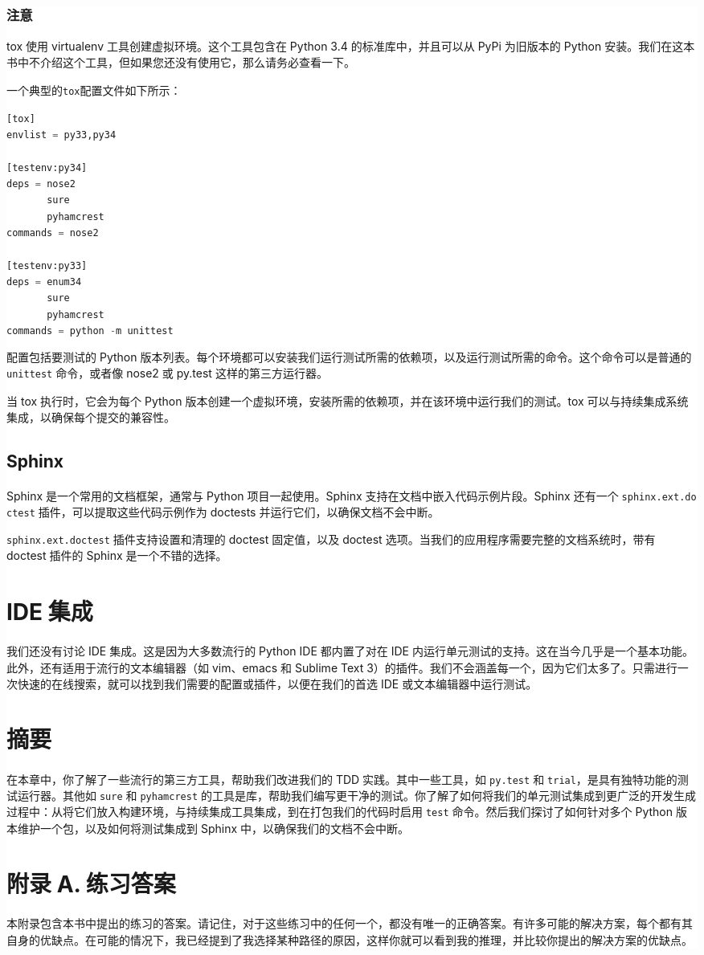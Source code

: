 ### 注意

tox 使用 virtualenv 工具创建虚拟环境。这个工具包含在 Python 3.4 的标准库中，并且可以从 PyPi 为旧版本的 Python 安装。我们在这本书中不介绍这个工具，但如果您还没有使用它，那么请务必查看一下。

一个典型的`tox`配置文件如下所示：

```py
[tox]
envlist = py33,py34

[testenv:py34]
deps = nose2
       sure
       pyhamcrest
commands = nose2

[testenv:py33]
deps = enum34
       sure
       pyhamcrest
commands = python -m unittest
```

配置包括要测试的 Python 版本列表。每个环境都可以安装我们运行测试所需的依赖项，以及运行测试所需的命令。这个命令可以是普通的 `unittest` 命令，或者像 nose2 或 py.test 这样的第三方运行器。

当 tox 执行时，它会为每个 Python 版本创建一个虚拟环境，安装所需的依赖项，并在该环境中运行我们的测试。tox 可以与持续集成系统集成，以确保每个提交的兼容性。

## Sphinx

Sphinx 是一个常用的文档框架，通常与 Python 项目一起使用。Sphinx 支持在文档中嵌入代码示例片段。Sphinx 还有一个 `sphinx.ext.doctest` 插件，可以提取这些代码示例作为 doctests 并运行它们，以确保文档不会中断。

`sphinx.ext.doctest` 插件支持设置和清理的 doctest 固定值，以及 doctest 选项。当我们的应用程序需要完整的文档系统时，带有 doctest 插件的 Sphinx 是一个不错的选择。

# IDE 集成

我们还没有讨论 IDE 集成。这是因为大多数流行的 Python IDE 都内置了对在 IDE 内运行单元测试的支持。这在当今几乎是一个基本功能。此外，还有适用于流行的文本编辑器（如 vim、emacs 和 Sublime Text 3）的插件。我们不会涵盖每一个，因为它们太多了。只需进行一次快速的在线搜索，就可以找到我们需要的配置或插件，以便在我们的首选 IDE 或文本编辑器中运行测试。

# 摘要

在本章中，你了解了一些流行的第三方工具，帮助我们改进我们的 TDD 实践。其中一些工具，如 `py.test` 和 `trial`，是具有独特功能的测试运行器。其他如 `sure` 和 `pyhamcrest` 的工具是库，帮助我们编写更干净的测试。你了解了如何将我们的单元测试集成到更广泛的开发生成过程中：从将它们放入构建环境，与持续集成工具集成，到在打包我们的代码时启用 `test` 命令。然后我们探讨了如何针对多个 Python 版本维护一个包，以及如何将测试集成到 Sphinx 中，以确保我们的文档不会中断。

# 附录 A. 练习答案

本附录包含本书中提出的练习的答案。请记住，对于这些练习中的任何一个，都没有唯一的正确答案。有许多可能的解决方案，每个都有其自身的优缺点。在可能的情况下，我已经提到了我选择某种路径的原因，这样你就可以看到我的推理，并比较你提出的解决方案的优缺点。
